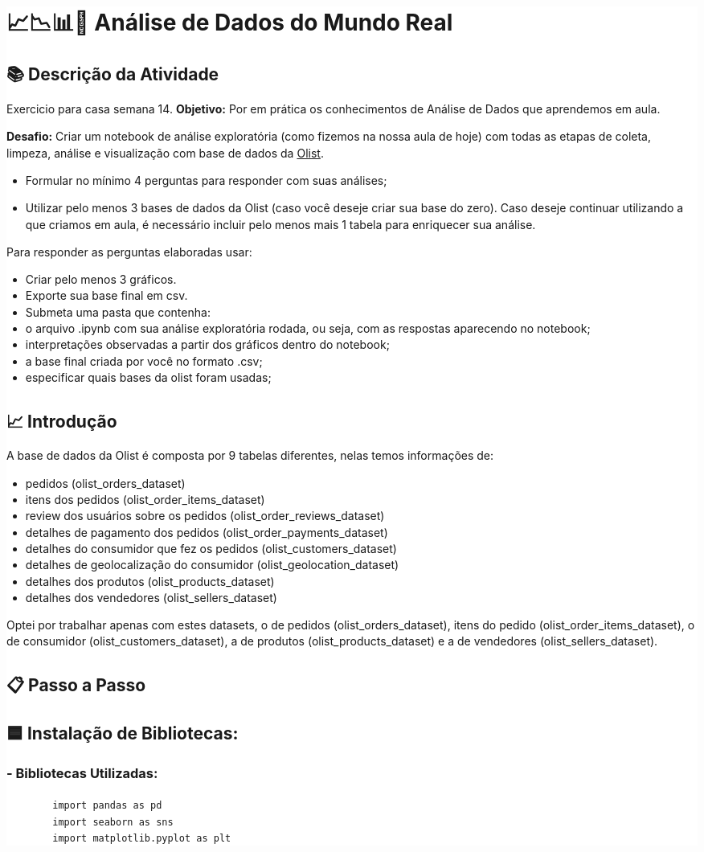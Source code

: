 # 📈📉📊🎲 Análise de Dados do Mundo Real 

## 📚 Descrição da Atividade

Exercicio para casa semana 14.
**Objetivo:** Por em prática os conhecimentos de Análise de Dados que aprendemos em aula.

**Desafio:** Criar um notebook de análise exploratória (como fizemos na nossa aula de hoje) com todas as etapas de coleta, limpeza, análise e visualização com base de dados da [Olist](https://www.kaggle.com/datasets/olistbr/brazilian-ecommerce).

* Formular no mínimo 4 perguntas para responder com suas análises;

* Utilizar pelo menos 3 bases de dados da Olist (caso você deseje criar sua base do zero). Caso deseje continuar utilizando a que criamos em aula, é necessário incluir pelo menos mais 1 tabela para enriquecer sua análise.

Para responder as perguntas elaboradas usar:

  * Criar pelo menos 3 gráficos.
  * Exporte sua base final em csv.
  * Submeta uma pasta que contenha:
  * o arquivo .ipynb com sua análise exploratória rodada, ou seja, com as respostas aparecendo no notebook;
  * interpretações observadas a partir dos gráficos dentro do notebook;
  * a base final criada por você no formato .csv;
  * especificar quais bases da olist foram usadas;

## 📈 Introdução

A base de dados da Olist é composta por 9 tabelas diferentes, nelas temos informações de:
- pedidos (olist_orders_dataset)
- itens dos pedidos (olist_order_items_dataset)
- review dos usuários sobre os pedidos (olist_order_reviews_dataset)
- detalhes de pagamento dos pedidos (olist_order_payments_dataset)
- detalhes do consumidor que fez os pedidos (olist_customers_dataset)
- detalhes de geolocalização do consumidor (olist_geolocation_dataset)
- detalhes dos produtos (olist_products_dataset)
- detalhes dos vendedores (olist_sellers_dataset)

Optei por trabalhar apenas com estes datasets, o de pedidos (olist_orders_dataset), itens do pedido (olist_order_items_dataset), o de consumidor (olist_customers_dataset), a de produtos (olist_products_dataset) e a de vendedores (olist_sellers_dataset).

## 📋 Passo a Passo

## 🟦 Instalação de Bibliotecas:

 ### - Bibliotecas Utilizadas:

            import pandas as pd
            import seaborn as sns
            import matplotlib.pyplot as plt
